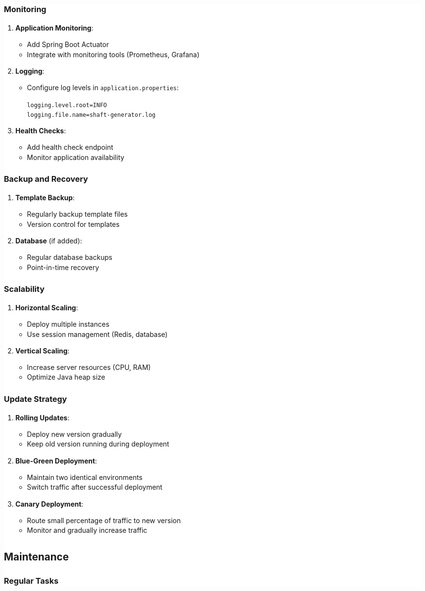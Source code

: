 ### Monitoring

1. **Application Monitoring**:
   - Add Spring Boot Actuator
   - Integrate with monitoring tools (Prometheus, Grafana)

2. **Logging**:
   - Configure log levels in `application.properties`:
     ```properties
     logging.level.root=INFO
     logging.file.name=shaft-generator.log
     ```

3. **Health Checks**:
   - Add health check endpoint
   - Monitor application availability

### Backup and Recovery

1. **Template Backup**:
   - Regularly backup template files
   - Version control for templates

2. **Database** (if added):
   - Regular database backups
   - Point-in-time recovery

### Scalability

1. **Horizontal Scaling**:
   - Deploy multiple instances
   - Use session management (Redis, database)

2. **Vertical Scaling**:
   - Increase server resources (CPU, RAM)
   - Optimize Java heap size

### Update Strategy

1. **Rolling Updates**:
   - Deploy new version gradually
   - Keep old version running during deployment

2. **Blue-Green Deployment**:
   - Maintain two identical environments
   - Switch traffic after successful deployment

3. **Canary Deployment**:
   - Route small percentage of traffic to new version
   - Monitor and gradually increase traffic

## Maintenance

### Regular Tasks

